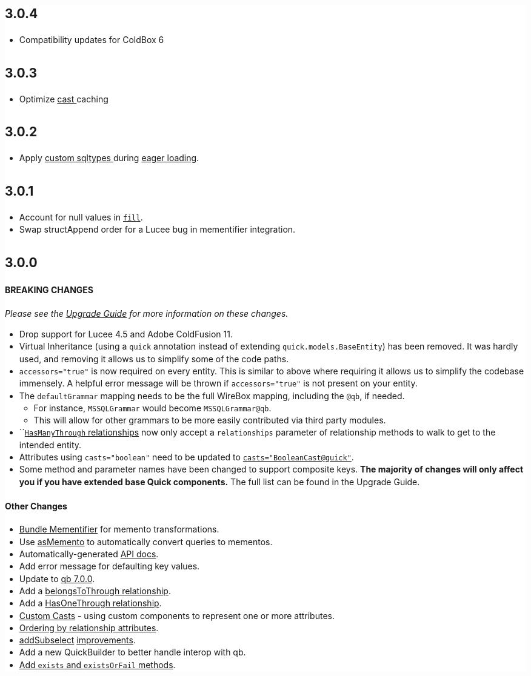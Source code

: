 ## 3.0.4

* Compatibility updates for ColdBox 6

## 3.0.3

* Optimize [cast ](guide-1/getting-started/defining-an-entity.md#casts)caching

## 3.0.2

* Apply [custom sqltypes ](guide-1/getting-started/defining-an-entity.md#sql-type)during [eager loading](guide-1/relationships/eager-loading.md).

## 3.0.1

* Account for null values in [`fill`](guide-1/getting-started/creating-new-entities.md#fill).
* Swap structAppend order for a Lucee bug in mementifier integration.

## 3.0.0

#### **BREAKING CHANGES** <a id="breaking-changes"></a>

_Please see the_ [_Upgrade Guide_](upgrade-guide.md#3-0-0) _for more information on these changes._

* Drop support for Lucee 4.5 and Adobe ColdFusion 11.
* Virtual Inheritance \(using a `quick` annotation instead of extending `quick.models.BaseEntity`\) has been removed.  It was hardly used, and removing it allows us to simplify some of the code paths.
* `accessors="true"` is now required on every entity.  This is similar to above where requiring it allows us to simplify the codebase immensely.  A helpful error message will be thrown if `accessors="true"` is not present on your entity. 
* The `defaultGrammar` mapping needs to be the full WireBox mapping, including the `@qb`, if needed.
  * For instance, `MSSQLGrammar` would become `MSSQLGrammar@qb`.
  * This will allow for other grammars to be more easily contributed via third party modules.
* \`\`[`HasManyThrough` relationships](guide-1/relationships/relationship-types/hasmanythrough.md) now only accept a `relationships` parameter of relationship methods to walk to get to the intended entity.
* Attributes using `casts="boolean"` need to be updated to [`casts="BooleanCast@quick"`](guide-1/getting-started/defining-an-entity.md#casts).
* Some method and parameter names have been changed to support composite keys.  **The majority of changes will only affect you if you have extended base Quick components.** The full list can be found in the Upgrade Guide.

####  **Other Changes** <a id="other-changes"></a>

* [Bundle Mementifier](guide-1/serialization.md) for memento transformations.
* Use [asMemento](guide-1/serialization.md#asmemento) to automatically convert queries to mementos.
* Automatically-generated [API docs](https://apidocs.ortussolutions.com/#/coldbox-modules/quick/).
* Add error message for defaulting key values.
* Update to [qb 7.0.0](https://qb.ortusbooks.com/).
* Add a [belongsToThrough relationship](guide-1/relationships/relationship-types/belongstothrough.md).
* Add a [HasOneThrough relationship](guide-1/relationships/relationship-types/hasonethrough.md).
* [Custom Casts](guide-1/getting-started/defining-an-entity.md#casts) - using custom components to represent one or more attributes.
* [Ordering by relationship attributes](guide-1/relationships/ordering-by-relationships.md).
* [addSubselect](guide-1/getting-started/query-scopes-and-subselects.md#subselects) [improvements](guide-1/getting-started/query-scopes-and-subselects.md#using-relationships-in-subselects).
* Add a new QuickBuilder to better handle interop with qb.
* [Add `exists` and `existsOrFail` methods](guide-1/getting-started/retrieving-entities.md#existsorfail).